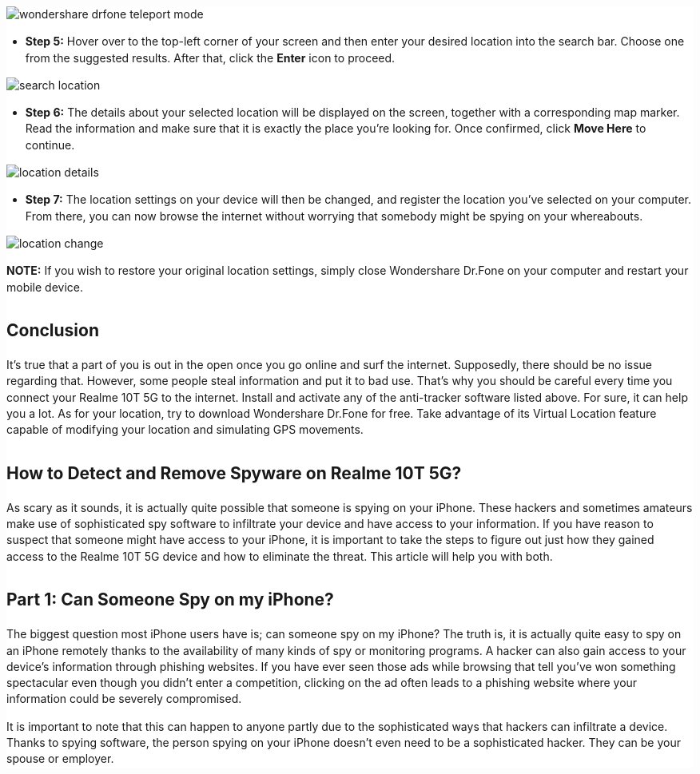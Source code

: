 ![wondershare drfone teleport mode](https://images.wondershare.com/drfone/guide/virtual-location-03.png)

- **Step 5:** Hover over to the top-left corner of your screen and then enter your desired location into the search bar. Choose one from the suggested results. After that, click the **Enter** icon to proceed.

![search location](https://images.wondershare.com/drfone/guide/virtual-location-04.png)

- **Step 6:** The details about your selected location will be displayed on the screen, together with a corresponding map marker. Read the information and make sure that it is exactly the place you’re looking for. Once confirmed, click **Move Here** to continue.

![location details](https://images.wondershare.com/drfone/guide/virtual-location-05.png)

- **Step 7:** The location settings on your device will then be changed, and register the location you’ve selected on your computer. From there, you can now browse the internet without worrying that somebody might be spying on your whereabouts.

![location change](https://images.wondershare.com/drfone/guide/virtual-location-06.png)

**NOTE:** If you wish to restore your original location settings, simply close Wondershare Dr.Fone on your computer and restart your mobile device.

## Conclusion

It’s true that a part of you is out in the open once you go online and surf the internet. Supposedly, there should be no issue regarding that. However, some people steal information and put it to bad use. That’s why you should be careful every time you connect your Realme 10T 5G to the internet. Install and activate any of the anti-tracker software listed above. For sure, it can help you a lot. As for your location, try to download Wondershare Dr.Fone for free. Take advantage of its Virtual Location feature capable of modifying your location and simulating GPS movements.



## How to Detect and Remove Spyware on Realme 10T 5G?

As scary as it sounds, it is actually quite possible that someone is spying on your iPhone. These hackers and sometimes amateurs make use of sophisticated spy software to infiltrate your device and have access to your information. If you have reason to suspect that someone might have access to your iPhone, it is important to take the steps to figure out just how they gained access to the Realme 10T 5G device and how to eliminate the threat. This article will help you with both.

## Part 1: Can Someone Spy on my iPhone?

The biggest question most iPhone users have is; can someone spy on my iPhone? The truth is, it is actually quite easy to spy on an iPhone remotely thanks to the availability of many kinds of spy or monitoring programs. A hacker can also gain access to your device’s information through phishing websites. If you have ever seen those ads while browsing that tell you’ve won something spectacular even though you didn’t enter a competition, clicking on the ad often leads to a phishing website where your information could be severely compromised.

It is important to note that this can happen to anyone partly due to the sophisticated ways that hackers can infiltrate a device. Thanks to spying software, the person spying on your iPhone doesn’t even need to be a sophisticated hacker. They can be your spouse or employer.
